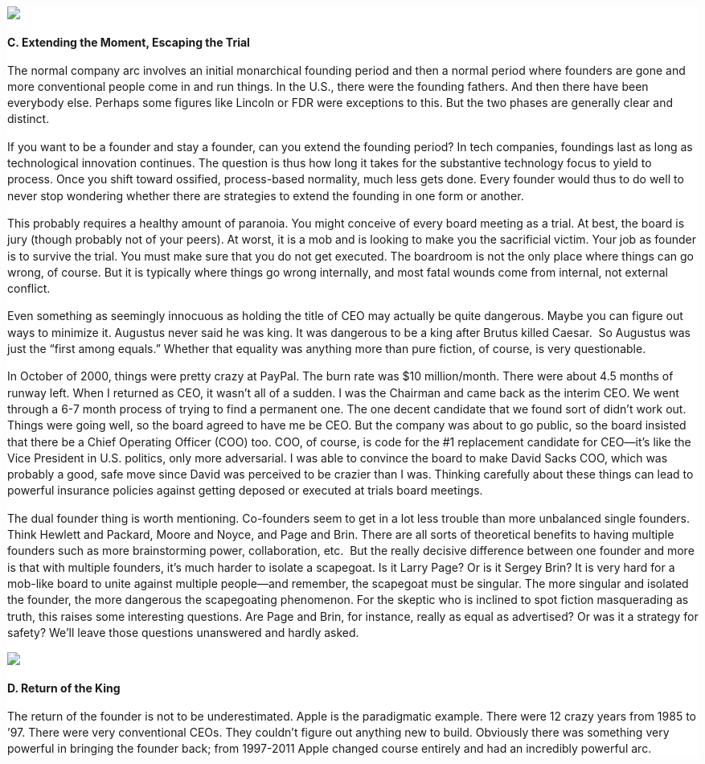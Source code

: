 [![][76]][77]

   [76]: http://media.tumblr.com/tumblr_m583sueCl91qbb0b4.png
   [77]: https://blakemasters.box.com/shared/static/a7554024d34f66b9d256.png

**C. Extending the Moment, Escaping the Trial**

The normal company arc involves an initial monarchical founding period and then a normal period where founders are gone and more conventional people come in and run things. In the U.S., there were the founding fathers. And then there have been everybody else. Perhaps some figures like Lincoln or FDR were exceptions to this. But the two phases are generally clear and distinct.

If you want to be a founder and stay a founder, can you extend the founding period? In tech companies, foundings last as long as technological innovation continues. The question is thus how long it takes for the substantive technology focus to yield to process. Once you shift toward ossified, process-based normality, much less gets done. Every founder would thus to do well to never stop wondering whether there are strategies to extend the founding in one form or another. 

This probably requires a healthy amount of paranoia. You might conceive of every board meeting as a trial. At best, the board is jury (though probably not of your peers). At worst, it is a mob and is looking to make you the sacrificial victim. Your job as founder is to survive the trial. You must make sure that you do not get executed. The boardroom is not the only place where things can go wrong, of course. But it is typically where things go wrong internally, and most fatal wounds come from internal, not external conflict.

Even something as seemingly innocuous as holding the title of CEO may actually be quite dangerous. Maybe you can figure out ways to minimize it. Augustus never said he was king. It was dangerous to be a king after Brutus killed Caesar.  So Augustus was just the “first among equals.” Whether that equality was anything more than pure fiction, of course, is very questionable. 

In October of 2000, things were pretty crazy at PayPal. The burn rate was $10 million/month. There were about 4.5 months of runway left. When I returned as CEO, it wasn’t all of a sudden. I was the Chairman and came back as the interim CEO. We went through a 6-7 month process of trying to find a permanent one. The one decent candidate that we found sort of didn’t work out. Things were going well, so the board agreed to have me be CEO. But the company was about to go public, so the board insisted that there be a Chief Operating Officer (COO) too. COO, of course, is code for the #1 replacement candidate for CEO—it’s like the Vice President in U.S. politics, only more adversarial. I was able to convince the board to make David Sacks COO, which was probably a good, safe move since David was perceived to be crazier than I was. Thinking carefully about these things can lead to powerful insurance policies against getting deposed or executed at trials board meetings. 

The dual founder thing is worth mentioning. Co-founders seem to get in a lot less trouble than more unbalanced single founders. Think Hewlett and Packard, Moore and Noyce, and Page and Brin. There are all sorts of theoretical benefits to having multiple founders such as more brainstorming power, collaboration, etc.  But the really decisive difference between one founder and more is that with multiple founders, it’s much harder to isolate a scapegoat. Is it Larry Page? Or is it Sergey Brin? It is very hard for a mob-like board to unite against multiple people—and remember, the scapegoat must be singular. The more singular and isolated the founder, the more dangerous the scapegoating phenomenon. For the skeptic who is inclined to spot fiction masquerading as truth, this raises some interesting questions. Are Page and Brin, for instance, really as equal as advertised? Or was it a strategy for safety? We’ll leave those questions unanswered and hardly asked.

![][78]

   [78]: http://media.tumblr.com/tumblr_m583u2k8ig1qbb0b4.png

**D. Return of the King**

The return of the founder is not to be underestimated. Apple is the paradigmatic example. There were 12 crazy years from 1985 to ’97. There were very conventional CEOs. They couldn’t figure out anything new to build. Obviously there was something very powerful in bringing the founder back; from 1997-2011 Apple changed course entirely and had an incredibly powerful arc. 


   [7]: http://blakemasters.tumblr.com/post/24578683805/peter-thiels-cs183-startup-class-18-notes-essay
   [8]: http://www.joelcazares.com (Joel Cazares)
   [9]: http://media.tumblr.com/tumblr_m582rmnKkP1qbb0b4.png
   [10]: http://media.tumblr.com/tumblr_m582r8DccU1qbb0b4.png
   [11]: http://media.tumblr.com/tumblr_m582ujiPO61qbb0b4.png
   [12]: https://blakemasters.box.com/shared/static/717cf777b062596c61ca.png
   [13]: http://media.tumblr.com/tumblr_m582uys3lk1qbb0b4.png
   [14]: https://blakemasters.box.com/shared/static/8877513c340108453a85.png
   [15]: http://media.tumblr.com/tumblr_m582v99LFd1qbb0b4.png
   [16]: https://blakemasters.box.com/shared/static/6fd3a118a9ecaa3dec40.png
   [17]: http://media.tumblr.com/tumblr_m5832qCFik1qbb0b4.png
   [18]: http://metronews.ca/news/vancouver/221422/richard-branson-has-stunts-in-store-for-vancouver/
   [19]: http://www.amazon.com/Richard-Branson-Virgin-King-Bransons/dp/0761513418
   [20]: http://www.patspapers.com/story_stack/item/richard_branson_king_of_the_desert_and_space/
   [21]: http://www.guardian.co.uk/business/2002/jul/27/theairlineindustry.transportintheuk
   [22]: http://www.jaunted.com/story/2012/5/2/83118/52912/travel/The+Ice+King%3A+Richard+Branson's+Face+to+Grace+Virgin+Atlantic+Ice+Cubes%20
   [23]: http://www.sfcrowsnest.com/articles/news/2007/Richard-Branson-King-of-the-Muppets-12027.php
   [24]: http://media.tumblr.com/tumblr_m5833qNfRU1qbb0b4.png
   [25]: http://media.tumblr.com/tumblr_m586bvDy4S1qbb0b4.png
   [26]: http://media.tumblr.com/tumblr_m5834tafvV1qbb0b4.png
   [27]: http://puu.sh/zgXV
   [28]: http://media.tumblr.com/tumblr_m58353F2Gd1qbb0b4.png
   [29]: https://blakemasters.box.com/shared/static/91f875635099e452b824.png
   [30]: http://media.tumblr.com/tumblr_m5835fjISA1qbb0b4.png
   [31]: http://media.tumblr.com/tumblr_m583660dMh1qbb0b4.png
   [32]: https://blakemasters.box.com/shared/static/a1a3be3275968e3257de.png
   [33]: http://media.tumblr.com/tumblr_m5835vwcps1qbb0b4.png
   [34]: https://blakemasters.box.com/shared/static/4b3c16a185841d21768b.png
   [35]: http://media.tumblr.com/tumblr_m5836jPbSh1qbb0b4.png
   [36]: https://blakemasters.box.com/shared/static/65bb0dff8a8881156ba5.png
   [37]: http://media.tumblr.com/tumblr_m5836vAyBK1qbb0b4.png
   [38]: https://blakemasters.box.com/shared/static/cef54ed7d6d33ae717fe.png
   [39]: http://media.tumblr.com/tumblr_m5837h8nLK1qbb0b4.png
   [40]: http://media.tumblr.com/tumblr_m5837qNwBU1qbb0b4.png
   [41]: http://media.tumblr.com/tumblr_m58384OQYq1qbb0b4.png
   [42]: http://media.tumblr.com/tumblr_m5838x5tor1qbb0b4.png
   [43]: http://media.tumblr.com/tumblr_m58399aQze1qbb0b4.png
   [44]: http://media.tumblr.com/tumblr_m5839kF6nQ1qbb0b4.png
   [45]: https://blakemasters.box.com/shared/static/33db3d0e167ffdfdb518.png
   [46]: http://media.tumblr.com/tumblr_m583ax2OE41qbb0b4.png
   [47]: http://media.tumblr.com/tumblr_m583b9vLNo1qbb0b4.png
   [48]: http://media.tumblr.com/tumblr_m583bxpZbd1qbb0b4.png
   [49]: http://media.tumblr.com/tumblr_m583c9jGRJ1qbb0b4.png
   [50]: http://media.tumblr.com/tumblr_m583e5iVL61qbb0b4.png
   [51]: http://media.tumblr.com/tumblr_m583g6dwHf1qbb0b4.png
   [52]: http://media.tumblr.com/tumblr_m583haaDkc1qbb0b4.png
   [53]: http://media.tumblr.com/tumblr_m583htg6uo1qbb0b4.png
   [54]: http://media.tumblr.com/tumblr_m583i67PWv1qbb0b4.png
   [55]: http://media.tumblr.com/tumblr_m583itiIst1qbb0b4.png
   [56]: http://media.tumblr.com/tumblr_m583j2HwTE1qbb0b4.png
   [57]: https://en.wikisource.org/wiki/The_Lyceum_Address (Lyceum Address)
   [58]: http://media.tumblr.com/tumblr_m583jyfgdJ1qbb0b4.png
   [59]: http://media.tumblr.com/tumblr_m583kuDkIe1qbb0b4.png
   [60]: http://media.tumblr.com/tumblr_m583luz5RK1qbb0b4.png
   [61]: http://media.tumblr.com/tumblr_m583mbRFg51qbb0b4.png
   [62]: http://media.tumblr.com/tumblr_m583mnlF2N1qbb0b4.png
   [63]: http://media.tumblr.com/tumblr_m583n4sCD01qbb0b4.png
   [64]: http://media.tumblr.com/tumblr_m583ncbrsE1qbb0b4.png
   [65]: http://media.tumblr.com/tumblr_m583o3kUv01qbb0b4.png
   [66]: http://media.tumblr.com/tumblr_m583ofBEhC1qbb0b4.png
   [67]: http://media.tumblr.com/tumblr_m583ozm46L1qbb0b4.png
   [68]: http://media.tumblr.com/tumblr_m583qocmn91qbb0b4.png
   [69]: https://blakemasters.box.com/shared/static/3f2d049d977a32035a27.png
   [70]: http://media.tumblr.com/tumblr_m583r4Katv1qbb0b4.png
   [71]: http://media.tumblr.com/tumblr_m583s4mwOW1qbb0b4.png
   [72]: https://blakemasters.box.com/shared/static/01fe9c4d978746e09de5.png
   [73]: http://media.tumblr.com/tumblr_m583tnWK5Y1qbb0b4.png
   [74]: https://blakemasters.box.com/shared/static/2791c29cb90b9eb0324c.png
   [75]: http://media.tumblr.com/tumblr_m583skY4Ts1qbb0b4.png
   [79]: http://media.tumblr.com/tumblr_m583umxxl21qbb0b4.png
   [80]: http://media.tumblr.com/tumblr_m583w92SKz1qbb0b4.png
   [81]: http://i.creativecommons.org/l/by-nc-nd/3.0/88x31.png
   [82]: http://creativecommons.org/licenses/by-nc-nd/3.0/
   [83]: http://www.imitatio.org